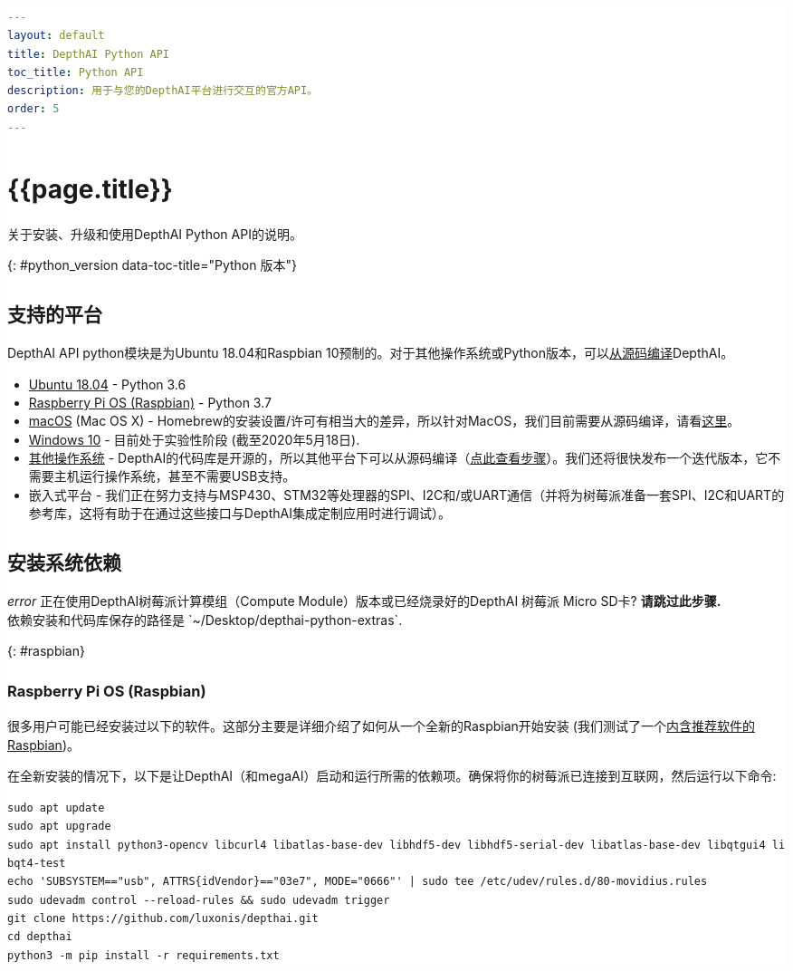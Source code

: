 ```yaml
---
layout: default
title: DepthAI Python API
toc_title: Python API
description: 用于与您的DepthAI平台进行交互的官方API。
order: 5
---
```


# {{page.title}}

关于安装、升级和使用DepthAI Python API的说明。

{: #python_version data-toc-title="Python 版本"}
## 支持的平台

DepthAI API python模块是为Ubuntu 18.04和Raspbian 10预制的。对于其他操作系统或Python版本，可以[从源码编译](#compile_api)DepthAI。

* [Ubuntu 18.04](#ubuntu) - Python 3.6
* [Raspberry Pi OS (Raspbian)](#raspbian) - Python 3.7
* [macOS](#macos) (Mac OS X) - Homebrew的安装设置/许可有相当大的差异，所以针对MacOS，我们目前需要从源码编译，请看[这里](#macos)。
* [Windows 10](https://discuss.luxonis.com/d/39-depthai-sneak-peak-into-windows-support) - 目前处于实验性阶段 (截至2020年5月18日). 
* [其他操作系统](#compile_api) - DepthAI的代码库是开源的，所以其他平台下可以从源码编译（[点此查看步骤](#compile_api)）。我们还将很快发布一个迭代版本，它不需要主机运行操作系统，甚至不需要USB支持。
* 嵌入式平台 - 我们正在努力支持与MSP430、STM32等处理器的SPI、I2C和/或UART通信（并将为树莓派准备一套SPI、I2C和UART的参考库，这将有助于在通过这些接口与DepthAI集成定制应用时进行调试）。

## 安装系统依赖
<div class="alert alert-primary" role="alert">
<i class="material-icons">
error
</i>
正在使用DepthAI树莓派计算模组（Compute Module）版本或已经烧录好的DepthAI 树莓派 Micro SD卡? <strong>请跳过此步骤.</strong><br/>
  <span class="small">依赖安装和代码库保存的路径是 `~/Desktop/depthai-python-extras`.</span>
</div>

{: #raspbian}
### Raspberry Pi OS (Raspbian)
很多用户可能已经安装过以下的软件。这部分主要是详细介绍了如何从一个全新的Raspbian开始安装 (我们测试了一个[内含推荐软件的Raspbian](https://www.raspberrypi.org/downloads/raspbian/))。

在全新安装的情况下，以下是让DepthAI（和megaAI）启动和运行所需的依赖项。确保将你的树莓派已连接到互联网，然后运行以下命令:
```
sudo apt update
sudo apt upgrade
sudo apt install python3-opencv libcurl4 libatlas-base-dev libhdf5-dev libhdf5-serial-dev libatlas-base-dev libqtgui4 libqt4-test
echo 'SUBSYSTEM=="usb", ATTRS{idVendor}=="03e7", MODE="0666"' | sudo tee /etc/udev/rules.d/80-movidius.rules
sudo udevadm control --reload-rules && sudo udevadm trigger
git clone https://github.com/luxonis/depthai.git
cd depthai
python3 -m pip install -r requirements.txt
```
